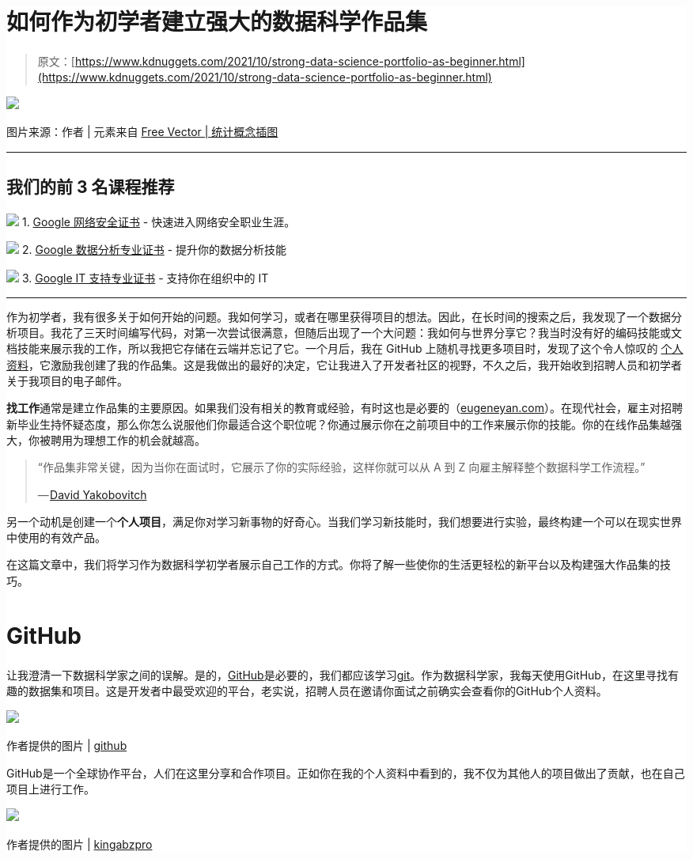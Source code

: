 # 如何作为初学者建立强大的数据科学作品集

> 原文：[https://www.kdnuggets.com/2021/10/strong-data-science-portfolio-as-beginner.html](https://www.kdnuggets.com/2021/10/strong-data-science-portfolio-as-beginner.html)

![](../Images/7698ceccf2e9d5dbf9ea94d570fb905b.png)

图片来源：作者 | 元素来自 [Free Vector | 统计概念插图](https://www.freepik.com/free-vector/statistics-concept-illustration_5426309.htm#page=1&query=data&position=46)

* * *

## 我们的前 3 名课程推荐

![](../Images/0244c01ba9267c002ef39d4907e0b8fb.png) 1\. [Google 网络安全证书](https://www.kdnuggets.com/google-cybersecurity) - 快速进入网络安全职业生涯。

![](../Images/e225c49c3c91745821c8c0368bf04711.png) 2\. [Google 数据分析专业证书](https://www.kdnuggets.com/google-data-analytics) - 提升你的数据分析技能

![](../Images/0244c01ba9267c002ef39d4907e0b8fb.png) 3\. [Google IT 支持专业证书](https://www.kdnuggets.com/google-itsupport) - 支持你在组织中的 IT

* * *

作为初学者，我有很多关于如何开始的问题。我如何学习，或者在哪里获得项目的想法。因此，在长时间的搜索之后，我发现了一个数据分析项目。我花了三天时间编写代码，对第一次尝试很满意，但随后出现了一个大问题：我如何与世界分享它？我当时没有好的编码技能或文档技能来展示我的工作，所以我把它存储在云端并忘记了它。一个月后，我在 GitHub 上随机寻找更多项目时，发现了这个令人惊叹的 [个人资料](https://github.com/subhamrex)，它激励我创建了我的作品集。这是我做出的最好的决定，它让我进入了开发者社区的视野，不久之后，我开始收到招聘人员和初学者关于我项目的电子邮件。

**找工作**通常是建立作品集的主要原因。如果我们没有相关的教育或经验，有时这也是必要的（[eugeneyan.com](https://eugeneyan.com/writing/data-science-portfolio-how-why-what/)）。在现代社会，雇主对招聘新毕业生持怀疑态度，那么你怎么说服他们你最适合这个职位呢？你通过展示你在之前项目中的工作来展示你的技能。你的在线作品集越强大，你被聘用为理想工作的机会就越高。

> “作品集非常关键，因为当你在面试时，它展示了你的实际经验，这样你就可以从 A 到 Z 向雇主解释整个数据科学工作流程。”
> 
> — [David Yakobovitch](https://www.springboard.com/blog/data-science/springboard-mentor-david-yakobovitch/)

另一个动机是创建一个**个人项目**，满足你对学习新事物的好奇心。当我们学习新技能时，我们想要进行实验，最终构建一个可以在现实世界中使用的有效产品。

在这篇文章中，我们将学习作为数据科学初学者展示自己工作的方式。你将了解一些使你的生活更轻松的新平台以及构建强大作品集的技巧。

# GitHub

让我澄清一下数据科学家之间的误解。是的，[GitHub](https://github.com/)是必要的，我们都应该学习[git](https://git-scm.com/)。作为数据科学家，我每天使用GitHub，在这里寻找有趣的数据集和项目。这是开发者中最受欢迎的平台，老实说，招聘人员在邀请你面试之前确实会查看你的GitHub个人资料。

![](../Images/d6338457a9b507aed54f81bdd5b3b22b.png)

作者提供的图片 | [github](https://github.com/kingabzpro/Image-Classification-FastAI.jl)

GitHub是一个全球协作平台，人们在这里分享和合作项目。正如你在我的个人资料中看到的，我不仅为其他人的项目做出了贡献，也在自己项目上进行工作。

![](../Images/2a0caad75b74309e876eff5748768904.png)

作者提供的图片 | [kingabzpro](https://github.com/kingabzpro)
